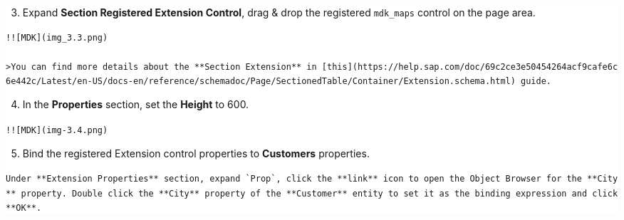   3. Expand **Section Registered Extension Control**, drag & drop the registered `mdk_maps` control on the page area.

    !![MDK](img_3.3.png)

    >You can find more details about the **Section Extension** in [this](https://help.sap.com/doc/69c2ce3e50454264acf9cafe6c6e442c/Latest/en-US/docs-en/reference/schemadoc/Page/SectionedTable/Container/Extension.schema.html) guide.

  4. In the **Properties** section, set the **Height** to 600.

    !![MDK](img-3.4.png)  

  5. Bind the registered Extension control properties to **Customers** properties.

    Under **Extension Properties** section, expand `Prop`, click the **link** icon to open the Object Browser for the **City** property. Double click the **City** property of the **Customer** entity to set it as the binding expression and click **OK**.
